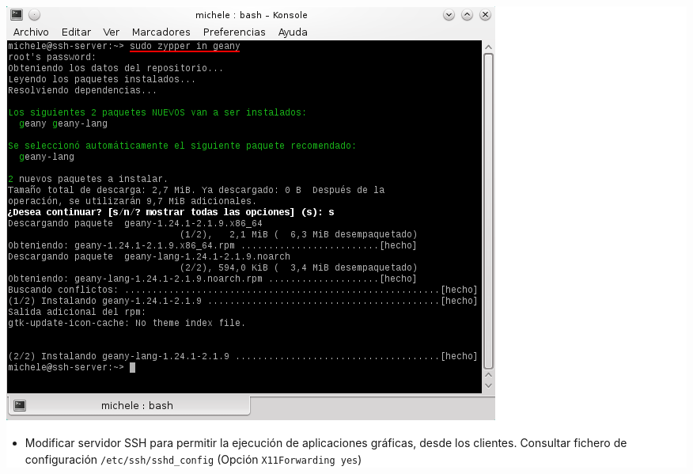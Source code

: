![](./5.png)


* Modificar servidor SSH para permitir la ejecución de aplicaciones gráficas, desde los clientes. 
Consultar fichero de configuración `/etc/ssh/sshd_config` (Opción `X11Forwarding yes`)
